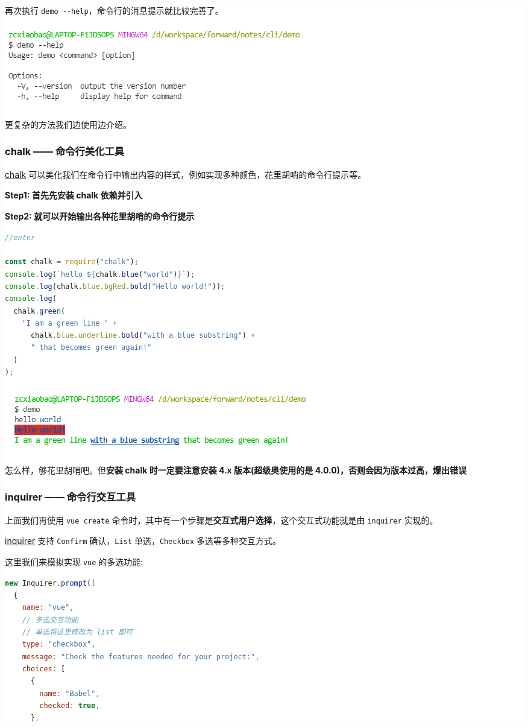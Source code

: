 再次执行 `demo --help`，命令行的消息提示就比较完善了。

![](./images/commander-help-alter.png)

更复杂的方法我们边使用边介绍。

### chalk —— 命令行美化工具

[chalk](https://github.com/chalk/chalk) 可以美化我们在命令行中输出内容的样式，例如实现多种颜色，花里胡哨的命令行提示等。

**Step1: 首先先安装 chalk 依赖并引入**

**Step2: 就可以开始输出各种花里胡哨的命令行提示**

```js
//enter

const chalk = require("chalk");
console.log(`hello ${chalk.blue("world")}`);
console.log(chalk.blue.bgRed.bold("Hello world!"));
console.log(
  chalk.green(
    "I am a green line " +
      chalk.blue.underline.bold("with a blue substring") +
      " that becomes green again!"
  )
);
```

![](./images/chalk-demo.png)

怎么样，够花里胡哨吧。但**安装 chalk 时一定要注意安装 4.x 版本(超级奥使用的是 4.0.0)，否则会因为版本过高，爆出错误**

### inquirer —— 命令行交互工具

上面我们再使用 `vue create` 命令时，其中有一个步骤是**交互式用户选择**，这个交互式功能就是由 `inquirer` 实现的。

[inquirer](https://github.com/SBoudrias/Inquirer.js) 支持 `Confirm` 确认，`List` 单选，`Checkbox` 多选等多种交互方式。

这里我们来模拟实现 `vue` 的多选功能:

```js
new Inquirer.prompt([
  {
    name: "vue",
    // 多选交互功能
    // 单选将这里修改为 list 即可
    type: "checkbox",
    message: "Check the features needed for your project:",
    choices: [
      {
        name: "Babel",
        checked: true,
      },
```